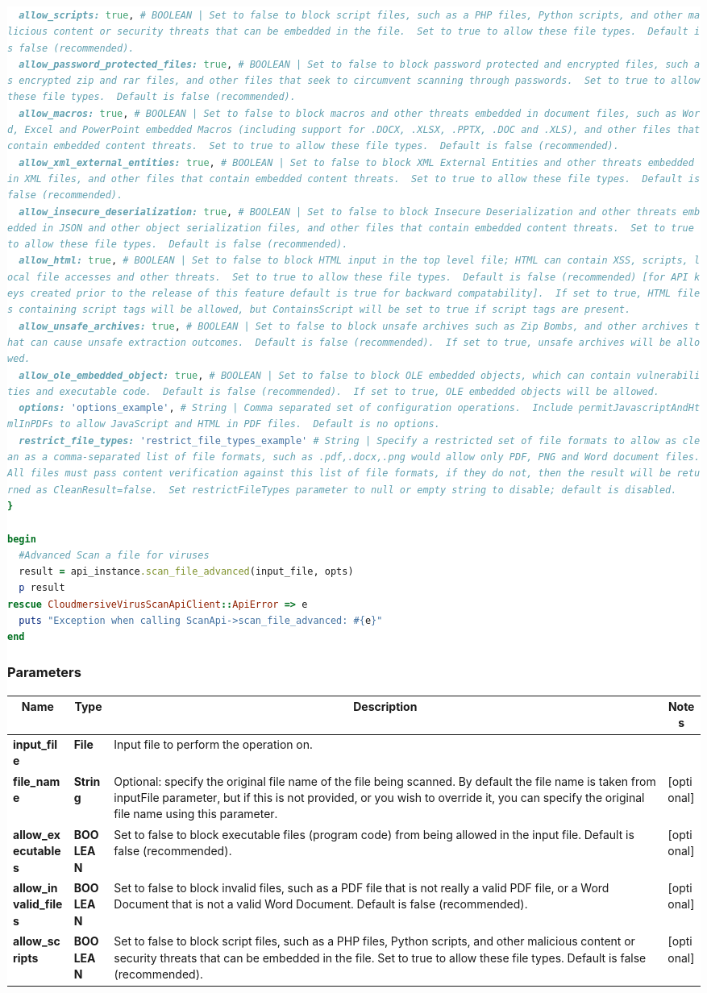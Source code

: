 ```ruby
  allow_scripts: true, # BOOLEAN | Set to false to block script files, such as a PHP files, Python scripts, and other malicious content or security threats that can be embedded in the file.  Set to true to allow these file types.  Default is false (recommended).
  allow_password_protected_files: true, # BOOLEAN | Set to false to block password protected and encrypted files, such as encrypted zip and rar files, and other files that seek to circumvent scanning through passwords.  Set to true to allow these file types.  Default is false (recommended).
  allow_macros: true, # BOOLEAN | Set to false to block macros and other threats embedded in document files, such as Word, Excel and PowerPoint embedded Macros (including support for .DOCX, .XLSX, .PPTX, .DOC and .XLS), and other files that contain embedded content threats.  Set to true to allow these file types.  Default is false (recommended).
  allow_xml_external_entities: true, # BOOLEAN | Set to false to block XML External Entities and other threats embedded in XML files, and other files that contain embedded content threats.  Set to true to allow these file types.  Default is false (recommended).
  allow_insecure_deserialization: true, # BOOLEAN | Set to false to block Insecure Deserialization and other threats embedded in JSON and other object serialization files, and other files that contain embedded content threats.  Set to true to allow these file types.  Default is false (recommended).
  allow_html: true, # BOOLEAN | Set to false to block HTML input in the top level file; HTML can contain XSS, scripts, local file accesses and other threats.  Set to true to allow these file types.  Default is false (recommended) [for API keys created prior to the release of this feature default is true for backward compatability].  If set to true, HTML files containing script tags will be allowed, but ContainsScript will be set to true if script tags are present.
  allow_unsafe_archives: true, # BOOLEAN | Set to false to block unsafe archives such as Zip Bombs, and other archives that can cause unsafe extraction outcomes.  Default is false (recommended).  If set to true, unsafe archives will be allowed.
  allow_ole_embedded_object: true, # BOOLEAN | Set to false to block OLE embedded objects, which can contain vulnerabilities and executable code.  Default is false (recommended).  If set to true, OLE embedded objects will be allowed.
  options: 'options_example', # String | Comma separated set of configuration operations.  Include permitJavascriptAndHtmlInPDFs to allow JavaScript and HTML in PDF files.  Default is no options.
  restrict_file_types: 'restrict_file_types_example' # String | Specify a restricted set of file formats to allow as clean as a comma-separated list of file formats, such as .pdf,.docx,.png would allow only PDF, PNG and Word document files.  All files must pass content verification against this list of file formats, if they do not, then the result will be returned as CleanResult=false.  Set restrictFileTypes parameter to null or empty string to disable; default is disabled.
}

begin
  #Advanced Scan a file for viruses
  result = api_instance.scan_file_advanced(input_file, opts)
  p result
rescue CloudmersiveVirusScanApiClient::ApiError => e
  puts "Exception when calling ScanApi->scan_file_advanced: #{e}"
end
```

### Parameters

Name | Type | Description  | Notes
------------- | ------------- | ------------- | -------------
 **input_file** | **File**| Input file to perform the operation on. | 
 **file_name** | **String**| Optional: specify the original file name of the file being scanned.  By default the file name is taken from inputFile parameter, but if this is not provided, or you wish to override it, you can specify the original file name using this parameter. | [optional] 
 **allow_executables** | **BOOLEAN**| Set to false to block executable files (program code) from being allowed in the input file.  Default is false (recommended). | [optional] 
 **allow_invalid_files** | **BOOLEAN**| Set to false to block invalid files, such as a PDF file that is not really a valid PDF file, or a Word Document that is not a valid Word Document.  Default is false (recommended). | [optional] 
 **allow_scripts** | **BOOLEAN**| Set to false to block script files, such as a PHP files, Python scripts, and other malicious content or security threats that can be embedded in the file.  Set to true to allow these file types.  Default is false (recommended). | [optional] 